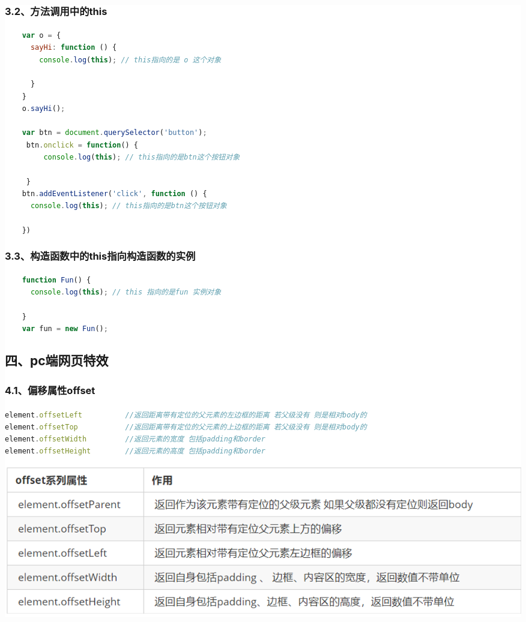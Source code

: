 

### 3.2、方法调用中的this

```js
	var o = {
      sayHi: function () {
        console.log(this); // this指向的是 o 这个对象

      }
    }
    o.sayHi();

    var btn = document.querySelector('button');
     btn.onclick = function() {
         console.log(this); // this指向的是btn这个按钮对象

     }
    btn.addEventListener('click', function () {
      console.log(this); // this指向的是btn这个按钮对象

    })
```



### 3.3、构造函数中的this指向构造函数的实例

```js
	function Fun() {
      console.log(this); // this 指向的是fun 实例对象

    }
    var fun = new Fun();
```



## 四、pc端网页特效

### 4.1、偏移属性offset

```js
element.offsetLeft			//返回距离带有定位的父元素的左边框的距离 若父级没有 则是相对body的
element.offsetTop			//返回距离带有定位的父元素的上边框的距离 若父级没有 则是相对body的
element.offsetWidth			//返回元素的宽度 包括padding和border
element.offsetHeight		//返回元素的高度 包括padding和border
```

![](../offset常见属性.png)
